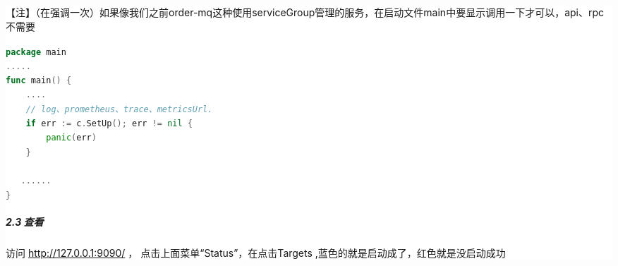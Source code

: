 【注】（在强调一次）如果像我们之前order-mq这种使用serviceGroup管理的服务，在启动文件main中要显示调用一下才可以，api、rpc不需要

```go
package main
.....
func main() {
	....
	// log、prometheus、trace、metricsUrl.
	if err := c.SetUp(); err != nil {
		panic(err)
	}

   ......
}


```





##### 2.3 查看

访问 http://127.0.0.1:9090/ ， 点击上面菜单“Status”，在点击Targets ,蓝色的就是启动成了，红色就是没启动成功
